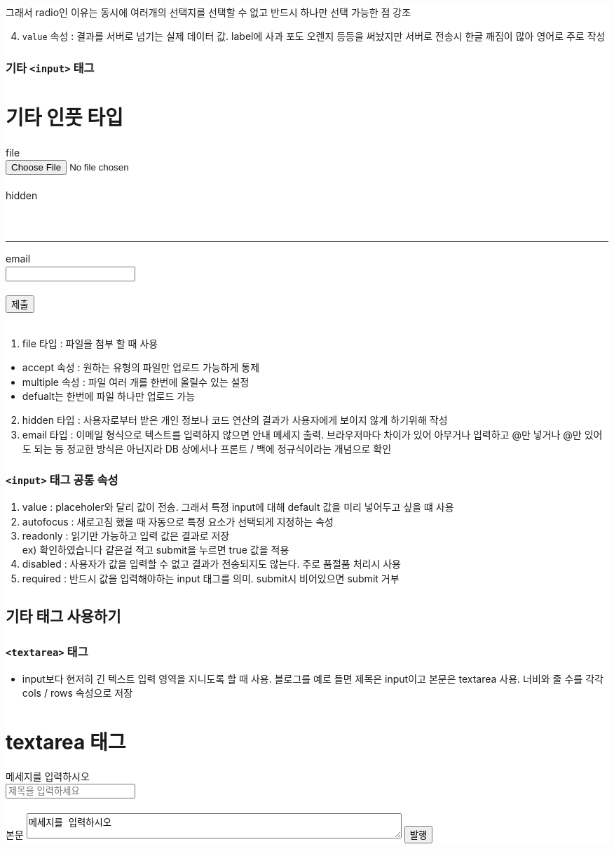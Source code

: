 그래서 radio인 이유는 동시에 여러개의 선택지를 선택할 수 없고 반드시 하나만 선택 가능한 점 강조

4. `value` 속성 : 결과를 서버로 넘기는 실제 데이터 값. label에 사과 포도 오렌지 등등을 써놨지만 서버로 전송시 한글 깨짐이 많아 영어로 주로 작성

### 기타 `<input>` 태그
<body>
  <h1>기타 인풋 타입</h1>
  <form>
    <label>file</label><br>
    <input id="fileIp" type="file" accept="image/png, image/jpeg">
    <!-- 여러가지 파릴 한번에 업로드 가능 -->
    <br><br>
    <label>hidden</label><br>
    <input id="hdIp" type="hidden">
  </form>
  <br><br><hr>
  <form>
    <label>email</label><br>
    <input id="emIp" type="email">
    <br><br>
    <button type="submit">제출</button>
  </form>
</body>
<br>


1. file 타입 : 파일을 첨부 할 때 사용
  - accept 속성 : 원하는 유형의 파일만 업로드 가능하게 통제
  - multiple 속성 : 파일 여러 개를 한번에 올릴수 있는 설정
  - defualt는 한번에 파일 하나만 업로드 가능
2. hidden 타입 : 사용자로부터 받은 개인 정보나 코드 연산의 결과가 사용자에게 보이지 않게 하기위해 작성
3. email 타입 : 이메일 형식으로 텍스트를 입력하지 않으면 안내 메세지 출력. 브라우저마다 차이가 있어 아무거나 입력하고 @만 넣거나 @만 있어도 되는 등 정교한 방식은 아닌지라 DB 상에서나 프론트 / 백에 정규식이라는 개념으로 확인

### `<input>` 태그 공통 속성
1. value : placeholer와 달리 값이 전송. 그래서 특정 input에 대해 default 값을 미리 넣어두고 싶을 떄 사용
2. autofocus : 새로고침 했을 때 자동으로 특정 요소가 선택되게 지정하는 속성
3. readonly : 읽기만 가능하고 입력 값은 결과로 저장<br>
ex) 확인하였습니다 같은걸 적고 submit을 누르면 true 값을 적용
4. disabled : 사용자가 값을 입력할 수 없고 결과가 전송되지도 않는다. 주로 품절품 처리시 사용
5. required : 반드시 값을 입력해야하는 input 태그를 의미. submit시 비어있으면 submit 거부

## 기타 태그 사용하기

### `<textarea>` 태그 
- input보다 현저히 긴 텍스트 입력 영역을 지니도록 할 때 사용. 블로그를 예로 들면 제목은 input이고 본문은 textarea 사용. 너비와 줄 수를 각각 cols / rows 속성으로 저장

<body>
  <h1>textarea 태그</h1>
  <label for="message">메세지를 입력하시오</label> <br>
  <input placeholder="제목을 입력하세요">
  <br><br>
  본문
  <textarea id="message" cols="64" row="10">메세지를 입력하시오</textarea>
  <button>발행</button>
</body>
